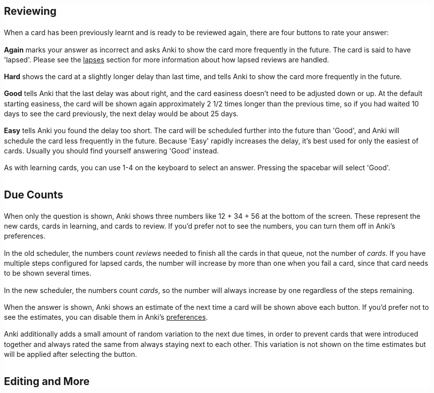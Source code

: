 ## Reviewing

When a card has been previously learnt and is ready to be reviewed
again, there are four buttons to rate your answer:

**Again** marks your answer as incorrect and asks Anki to show the card
more frequently in the future. The card is said to have 'lapsed'. Please
see the [lapses](deck-options.md#lapses) section for more information about how lapsed
reviews are handled.

**Hard** shows the card at a slightly longer delay than last time, and
tells Anki to show the card more frequently in the future.

**Good** tells Anki that the last delay was about right, and the card
easiness doesn’t need to be adjusted down or up. At the default starting
easiness, the card will be shown again approximately 2 1/2 times longer
than the previous time, so if you had waited 10 days to see the card
previously, the next delay would be about 25 days.

**Easy** tells Anki you found the delay too short. The card will be
scheduled further into the future than 'Good', and Anki will schedule
the card less frequently in the future. Because 'Easy' rapidly increases
the delay, it’s best used for only the easiest of cards. Usually you
should find yourself answering 'Good' instead.

As with learning cards, you can use 1-4 on the keyboard to select an
answer. Pressing the spacebar will select 'Good'.

## Due Counts

When only the question is shown, Anki shows three numbers like 12 + 34 +
56 at the bottom of the screen. These represent the new cards, cards in
learning, and cards to review. If you’d prefer not to see the numbers,
you can turn them off in Anki’s preferences.

In the old scheduler, the numbers count _reviews_ needed to finish all the
cards in that queue, not the number of _cards_. If you have multiple
steps configured for lapsed cards, the number will increase by more than
one when you fail a card, since that card needs to be shown several times.

In the new scheduler, the numbers count _cards_, so the number will always
increase by one regardless of the steps remaining.

When the answer is shown, Anki shows an estimate of the next time a card
will be shown above each button. If you’d prefer not to see the
estimates, you can disable them in Anki’s [preferences](preferences.md).

Anki additionally adds a small amount of random variation to the next
due times, in order to prevent cards that were introduced together and
always rated the same from always staying next to each other. This
variation is not shown on the time estimates but will be applied after
selecting the button.

## Editing and More
